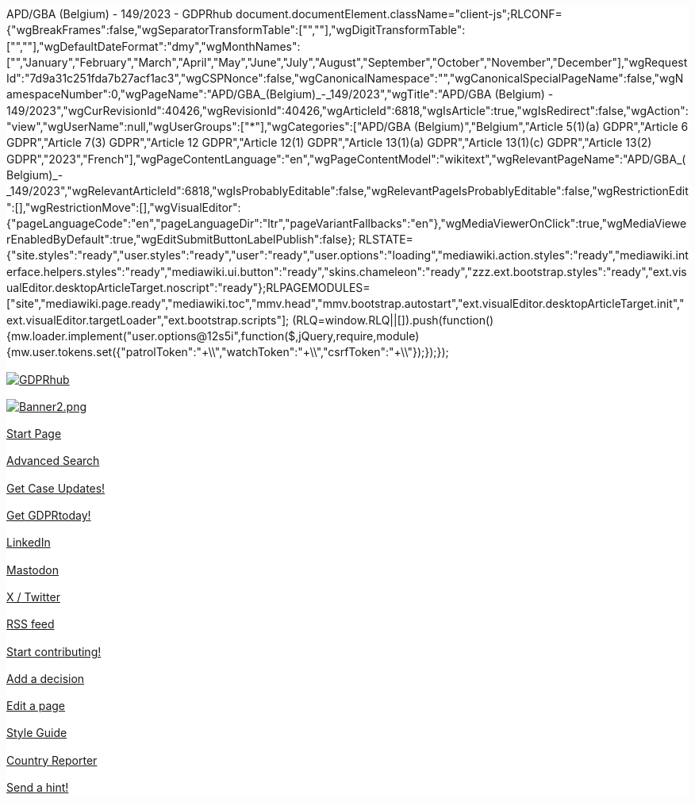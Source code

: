  APD/GBA (Belgium) - 149/2023 - GDPRhub document.documentElement.className="client-js";RLCONF={"wgBreakFrames":false,"wgSeparatorTransformTable":\["",""\],"wgDigitTransformTable":\["",""\],"wgDefaultDateFormat":"dmy","wgMonthNames":\["","January","February","March","April","May","June","July","August","September","October","November","December"\],"wgRequestId":"7d9a31c251fda7b27acf1ac3","wgCSPNonce":false,"wgCanonicalNamespace":"","wgCanonicalSpecialPageName":false,"wgNamespaceNumber":0,"wgPageName":"APD/GBA\_(Belgium)\_-\_149/2023","wgTitle":"APD/GBA (Belgium) - 149/2023","wgCurRevisionId":40426,"wgRevisionId":40426,"wgArticleId":6818,"wgIsArticle":true,"wgIsRedirect":false,"wgAction":"view","wgUserName":null,"wgUserGroups":\["\*"\],"wgCategories":\["APD/GBA (Belgium)","Belgium","Article 5(1)(a) GDPR","Article 6 GDPR","Article 7(3) GDPR","Article 12 GDPR","Article 12(1) GDPR","Article 13(1)(a) GDPR","Article 13(1)(c) GDPR","Article 13(2) GDPR","2023","French"\],"wgPageContentLanguage":"en","wgPageContentModel":"wikitext","wgRelevantPageName":"APD/GBA\_(Belgium)\_-\_149/2023","wgRelevantArticleId":6818,"wgIsProbablyEditable":false,"wgRelevantPageIsProbablyEditable":false,"wgRestrictionEdit":\[\],"wgRestrictionMove":\[\],"wgVisualEditor":{"pageLanguageCode":"en","pageLanguageDir":"ltr","pageVariantFallbacks":"en"},"wgMediaViewerOnClick":true,"wgMediaViewerEnabledByDefault":true,"wgEditSubmitButtonLabelPublish":false}; RLSTATE={"site.styles":"ready","user.styles":"ready","user":"ready","user.options":"loading","mediawiki.action.styles":"ready","mediawiki.interface.helpers.styles":"ready","mediawiki.ui.button":"ready","skins.chameleon":"ready","zzz.ext.bootstrap.styles":"ready","ext.visualEditor.desktopArticleTarget.noscript":"ready"};RLPAGEMODULES=\["site","mediawiki.page.ready","mediawiki.toc","mmv.head","mmv.bootstrap.autostart","ext.visualEditor.desktopArticleTarget.init","ext.visualEditor.targetLoader","ext.bootstrap.scripts"\]; (RLQ=window.RLQ||\[\]).push(function(){mw.loader.implement("user.options@12s5i",function($,jQuery,require,module){mw.user.tokens.set({"patrolToken":"+\\\\","watchToken":"+\\\\","csrfToken":"+\\\\"});});});                    

[![GDPRhub](/images/gdprhub_v5_150.png)](/index.php?title=Welcome_to_GDPRhub "Visit the main page")

[![Banner2.png](/images/5/57/Banner2.png)](https://gdprhub.eu/index.php?title=GDPRtoday)

[Start Page](/index.php?title=Welcome_to_GDPRhub)

[Advanced Search](/index.php?title=Advanced_Search)

[Get Case Updates!](#)

[Get GDPRtoday!](/index.php?title=GDPRtoday)

[LinkedIn](https://www.linkedin.com/showcase/gdprhub)

[Mastodon](https://mastodon.social/@GDPRhub)

[X / Twitter](https://www.twitter.com/GDPRhub)

[RSS feed](https://gdprhub.eu/index.php?title=Special:NewPages&feed=atom&hideredirs=1&limit=10&render=1)

[Start contributing!](#)

[Add a decision](/index.php?title=How_to_add_a_new_decision)

[Edit a page](/index.php?title=How_to_edit_a_page_on_GDPRhub)

[Style Guide](/index.php?title=GDPRhub_style_guide)

[Country Reporter](https://gdprmgmt.noyb.eu/become_country_reporter)

[Send a hint!](mailto:GDPRhub@noyb.eu?subject=GDPRhub%20-%20hint&body=Thank%20you%20for%20sending%20us%20a%20hint!%0A%0AIf%20you%20want%20to%20send%20us%20details%20about%20a%20case%20that%20is%20not%20on%20GDPRhub%20yet%2C%20please%20fill%20out%20the%20form%20below!%0AIf%20you%20want%20to%20send%20us%20any%20other%20information%2C%20just%20delete%20this%20text.%0A%0A%3D%3D%3D%20General%20Details%20%3D%3D%3D%0A%0ALink%20to%20the%20decision%20\(attach%20document%20if%20not%20public\)%3A%0ADPA%2FCourt%3A%0ACountry%3A%0ADate%3A%0A%0A%3D%3D%3D%20Factual%20Summary%20in%20English%20%3D%3D%3D%0A%0A-%3E%20What%20happened%20in%20this%20case%3F%0A%0A%3D%3D%3D%20Summary%20of%20the%20Dispute%20in%20English%20%3D%3D%3D%0A%0A-%3E%20What%20was%20the%20core%20dispute%20about%3F%0A%0A%3D%3D%3D%20Summary%20of%20the%20Holding%20in%20English%20%3D%3D%3D%0A%0A-%3E%20What%20is%20the%20core%20take%20away%20from%20the%20decision%3F%0A%0A%0AThank%20you%20for%20your%20support!%0Anoyb.eu%20team)
